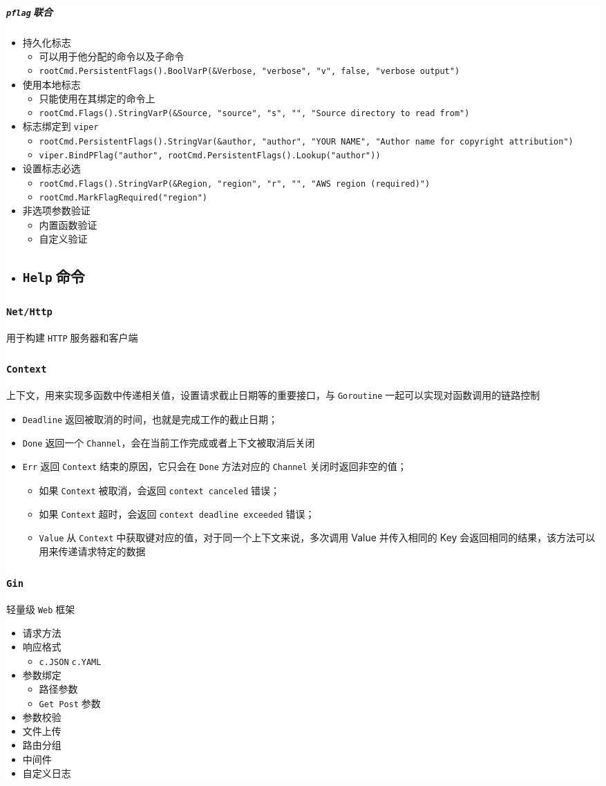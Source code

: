 ##### `pflag` 联合

- 持久化标志
    - 可以用于他分配的命令以及子命令
    - `rootCmd.PersistentFlags().BoolVarP(&Verbose, "verbose", "v", false, "verbose output")`
- 使用本地标志
    - 只能使用在其绑定的命令上
    - `rootCmd.Flags().StringVarP(&Source, "source", "s", "", "Source directory to read from")`
- 标志绑定到 `viper`
    - `rootCmd.PersistentFlags().StringVar(&author, "author", "YOUR NAME", "Author name for copyright attribution")`
    - `viper.BindPFlag("author", rootCmd.PersistentFlags().Lookup("author"))`
- 设置标志必选
    - `rootCmd.Flags().StringVarP(&Region, "region", "r", "", "AWS region (required)")`
    - `rootCmd.MarkFlagRequired("region")`
- 非选项参数验证
    - 内置函数验证
    - 自定义验证
- `Help` 命令
  - 

### `Net/Http`

用于构建 `HTTP` 服务器和客户端

### `Context`

上下文，用来实现多函数中传递相关值，设置请求截止日期等的重要接口，与 `Goroutine` 一起可以实现对函数调用的链路控制

- `Deadline` 返回被取消的时间，也就是完成工作的截止日期；

- `Done` 返回一个 `Channel`，会在当前工作完成或者上下文被取消后关闭

- `Err` 返回 `Context` 结束的原因，它只会在 `Done` 方法对应的 `Channel` 关闭时返回非空的值；

    - 如果 `Context` 被取消，会返回 `context canceled` 错误；

    - 如果 `Context` 超时，会返回 `context deadline exceeded` 错误；

    - `Value` 从 `Context` 中获取键对应的值，对于同一个上下文来说，多次调用 Value 并传入相同的 Key
      会返回相同的结果，该方法可以用来传递请求特定的数据

### `Gin`

轻量级 `Web` 框架

- 请求方法
- 响应格式
    - `c.JSON` `c.YAML`
- 参数绑定
    - 路径参数
    - `Get Post` 参数
- 参数校验
- 文件上传
- 路由分组
- 中间件
- 自定义日志
